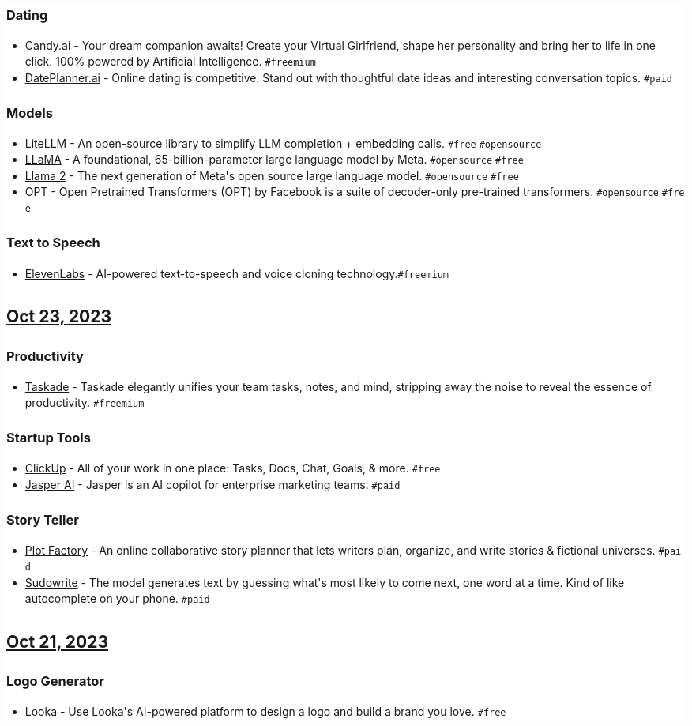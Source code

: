 ### Dating

*   [Candy.ai](https://candy.ai/discover) - Your dream companion awaits! Create your Virtual Girlfriend, shape her personality and bring her to life in one click. 100% powered by Artificial Intelligence. `#freemium`
*   [DatePlanner.ai](https://dateplanner.ai/) - Online dating is competitive. Stand out with thoughtful date ideas and interesting conversation topics. `#paid`

### Models

*   [LiteLLM](https://litellm.ai/) - An open-source library to simplify LLM completion + embedding calls. `#free` `#opensource`
*   [LLaMA](https://ai.facebook.com/blog/large-language-model-llama-meta-ai/) - A foundational, 65-billion-parameter large language model by Meta. `#opensource` `#free`
*   [Llama 2](https://ai.meta.com/llama/) - The next generation of Meta's open source large language model. `#opensource` `#free`
*   [OPT](https://opt.alpa.ai/) - Open Pretrained Transformers (OPT) by Facebook is a suite of decoder-only pre-trained transformers. `#opensource` `#free`

### Text to Speech

*   [ElevenLabs](https://elevenlabs.io/) - AI-powered text-to-speech and voice cloning technology.`#freemium`

## [Oct 23, 2023](/content/2023/10/23/README.md)

### Productivity

*   [Taskade](https://www.taskade.com/) - Taskade elegantly unifies your team tasks, notes, and mind, stripping away the noise to reveal the essence of productivity. `#freemium`

### Startup Tools

*   [ClickUp](https://clickup.com/) - All of your work in one place: Tasks, Docs, Chat, Goals, & more. `#free`
*   [Jasper AI](https://www.jasper.ai/) - Jasper is an AI copilot for enterprise marketing teams. `#paid`

### Story Teller

*   [Plot Factory](https://plotfactory.com/) - An online collaborative story planner that lets writers plan, organize, and write stories & fictional universes. `#paid`
*   [Sudowrite](https://www.sudowrite.com/) - The model generates text by guessing what's most likely to come next, one word at a time. Kind of like autocomplete on your phone. `#paid`

## [Oct 21, 2023](/content/2023/10/21/README.md)

### Logo Generator

*   [Looka](https://looka.com/) - Use Looka's AI-powered platform to design a logo and build a brand you love. `#free`
